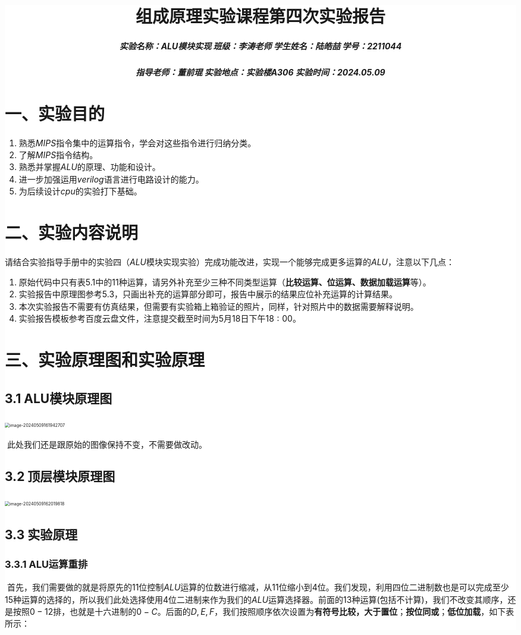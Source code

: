 # <center>组成原理实验课程第四次实验报告</center>

<h5 align="center">实验名称：ALU模块实现   班级：李涛老师  学生姓名：陆皓喆  学号：2211044</h5 align="center">

<h5 align="center">指导老师：董前琨    实验地点：实验楼A306  实验时间：2024.05.09</h5 align="center">



# 一、实验目的

1. 熟悉$MIPS$指令集中的运算指令，学会对这些指令进行归纳分类。
2. 了解$MIPS$指令结构。
3. 熟悉并掌握$ALU$的原理、功能和设计。
4. 进一步加强运用$verilog$语言进行电路设计的能力。
5. 为后续设计$cpu$的实验打下基础。



# 二、实验内容说明

请结合实验指导手册中的实验四（$ALU$模块实现实验）完成功能改进，实现一个能够完成更多运算的$ALU$，注意以下几点：

1. 原始代码中只有表$5.1$中的$11$种运算，请另外补充至少三种不同类型运算（**比较运算、位运算、数据加载运算**等）。
2. 实验报告中原理图参考$5.3$，只画出补充的运算部分即可，报告中展示的结果应位补充运算的计算结果。
3. 本次实验报告不需要有仿真结果，但需要有实验箱上箱验证的照片，同样，针对照片中的数据需要解释说明。
4. 实验报告模板参考百度云盘文件，注意提交截至时间为$5$月$18$日下午$18:00$。



# 三、实验原理图和实验原理

## 3.1 ALU模块原理图

<img src="E:\学学学\本科\大二下\计算机组成原理\实验报告_2211044_陆皓喆\Lab4\2211044_陆皓喆_组成原理第四次实验.assets\image-20240509161942707.png" alt="image-20240509161942707" style="zoom:50%;" />

​	此处我们还是跟原始的图像保持不变，不需要做改动。



## 3.2 顶层模块原理图

<img src="E:\学学学\本科\大二下\计算机组成原理\实验报告_2211044_陆皓喆\Lab4\2211044_陆皓喆_组成原理第四次实验.assets\image-20240509162019818.png" alt="image-20240509162019818" style="zoom:50%;" />



## 3.3 实验原理

### 3.3.1 ALU运算重排

​	首先，我们需要做的就是将原先的$11$位控制$ALU$运算的位数进行缩减，从$11$位缩小到$4$位。我们发现，利用四位二进制数也是可以完成至少$15$种运算的选择的，所以我们此处选择使用$4$位二进制来作为我们的$ALU$运算选择器。前面的$13$种运算(包括不计算)，我们不改变其顺序，还是按照$0-12$排，也就是十六进制的$0-C$。后面的$D,E,F$，我们按照顺序依次设置为**有符号比较，大于置位**；**按位同或**；**低位加载**，如下表所示：

